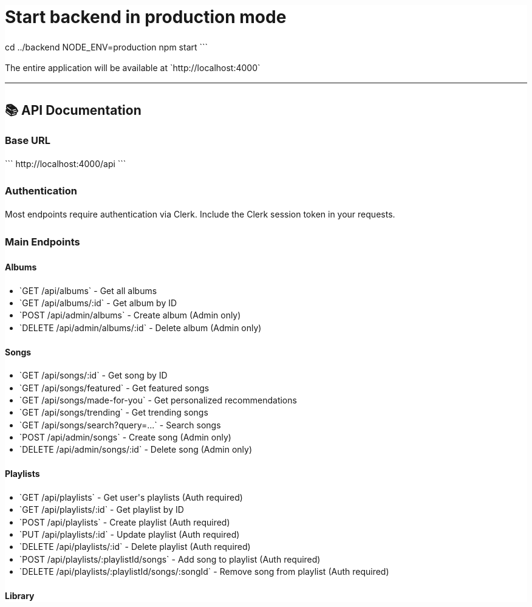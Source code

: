 # Start backend in production mode

cd ../backend
NODE_ENV=production npm start
\`\`\`

The entire application will be available at \`http://localhost:4000\`

---

## 📚 API Documentation

### Base URL

\`\`\`
http://localhost:4000/api
\`\`\`

### Authentication

Most endpoints require authentication via Clerk. Include the Clerk session token in your requests.

### Main Endpoints

#### Albums

- \`GET /api/albums\` - Get all albums
- \`GET /api/albums/:id\` - Get album by ID
- \`POST /api/admin/albums\` - Create album (Admin only)
- \`DELETE /api/admin/albums/:id\` - Delete album (Admin only)

#### Songs

- \`GET /api/songs/:id\` - Get song by ID
- \`GET /api/songs/featured\` - Get featured songs
- \`GET /api/songs/made-for-you\` - Get personalized recommendations
- \`GET /api/songs/trending\` - Get trending songs
- \`GET /api/songs/search?query=...\` - Search songs
- \`POST /api/admin/songs\` - Create song (Admin only)
- \`DELETE /api/admin/songs/:id\` - Delete song (Admin only)

#### Playlists

- \`GET /api/playlists\` - Get user's playlists (Auth required)
- \`GET /api/playlists/:id\` - Get playlist by ID
- \`POST /api/playlists\` - Create playlist (Auth required)
- \`PUT /api/playlists/:id\` - Update playlist (Auth required)
- \`DELETE /api/playlists/:id\` - Delete playlist (Auth required)
- \`POST /api/playlists/:playlistId/songs\` - Add song to playlist (Auth required)
- \`DELETE /api/playlists/:playlistId/songs/:songId\` - Remove song from playlist (Auth required)

#### Library
